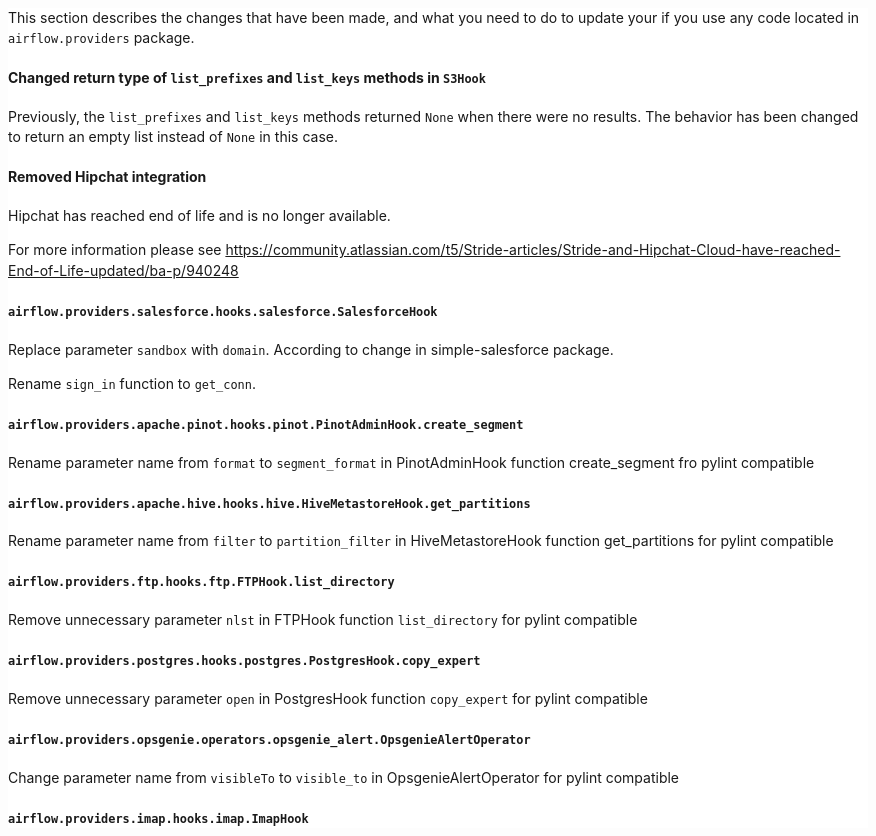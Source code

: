 This section describes the changes that have been made, and what you need to do to update your if
you use any code located in `airflow.providers` package.

#### Changed return type of `list_prefixes` and `list_keys` methods in `S3Hook`

Previously, the `list_prefixes` and `list_keys` methods returned `None` when there were no
results. The behavior has been changed to return an empty list instead of `None` in this
case.

#### Removed Hipchat integration

Hipchat has reached end of life and is no longer available.

For more information please see
https://community.atlassian.com/t5/Stride-articles/Stride-and-Hipchat-Cloud-have-reached-End-of-Life-updated/ba-p/940248

#### `airflow.providers.salesforce.hooks.salesforce.SalesforceHook`

Replace parameter ``sandbox`` with ``domain``. According to change in simple-salesforce package.

Rename `sign_in` function to `get_conn`.

#### `airflow.providers.apache.pinot.hooks.pinot.PinotAdminHook.create_segment`

Rename parameter name from ``format`` to ``segment_format`` in PinotAdminHook function create_segment fro pylint compatible

#### `airflow.providers.apache.hive.hooks.hive.HiveMetastoreHook.get_partitions`

Rename parameter name from ``filter`` to ``partition_filter`` in HiveMetastoreHook function get_partitions for pylint compatible

#### `airflow.providers.ftp.hooks.ftp.FTPHook.list_directory`

Remove unnecessary parameter ``nlst`` in FTPHook function ``list_directory`` for pylint compatible

#### `airflow.providers.postgres.hooks.postgres.PostgresHook.copy_expert`

Remove unnecessary parameter ``open`` in PostgresHook function ``copy_expert`` for pylint compatible

#### `airflow.providers.opsgenie.operators.opsgenie_alert.OpsgenieAlertOperator`

Change parameter name from ``visibleTo`` to ``visible_to`` in OpsgenieAlertOperator for pylint compatible

#### `airflow.providers.imap.hooks.imap.ImapHook`
